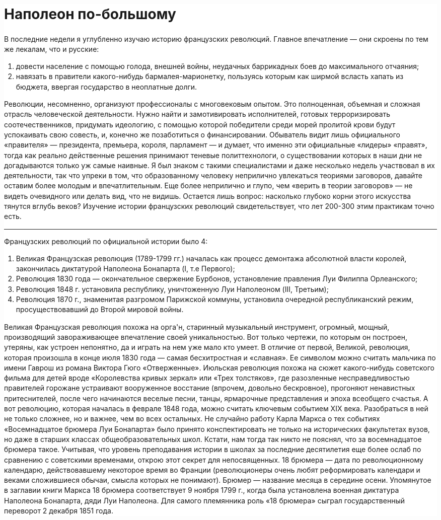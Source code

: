 # Наполеон по-большому

В последние недели я углубленно изучаю историю французских революций. Главное впечатление — они скроены по тем же лекалам, что и русские: 

1) довести население с помощью голода, внешней войны, неудачных баррикадных боев до максимального отчаяния;
2) навязать в правители какого-нибудь бармалея-марионетку, пользуясь которым как ширмой всласть хапать из бюджета, ввергая государство в неоплатные долги.

Революции, несомненно, организуют профессионалы с многовековым опытом. Это полноценная, объемная и сложная отрасль человеческой деятельности. Нужно найти и замотивировать исполнителей, готовых терроризировать соотечественников, придумать идеологию, с помощью которой победители среди морей пролитой крови будут успокаивать свою совесть, и, конечно же позаботиться о финансировании. Обыватель видит лишь официального «правителя» — президента, премьера, короля, парламент — и думает, что именно эти официальные «лидеры» «правят», тогда как реально действенные решения принимают теневые политтехнологи, о существовании которых в наши дни не догадываются только уж самые наивные. Я был знаком с такими специалистами и даже несколько недель участвовал в их деятельности, так что упреки в том, что образованному человеку неприлично увлекаться теориями заговоров, давайте оставим более молодым и впечатлительным. Еще более неприлично и глупо, чем «верить в теории заговоров» — не видеть очевидного или делать вид, что не видишь. Остается лишь вопрос: насколько глубоко корни этого искусства тянутся вглубь веков? Изучение истории французских революций свидетельствует, что лет 200-300 этим практикам точно есть.

* * *

Французских революций по официальной истории было 4:

1) Великая Французская революция (1789-1799 гг.) началась как процесс демонтажа абсолютной власти королей, закончилась диктатурой Наполеона Бонапарта (I, т.е Первого);
2) Революция 1830 года — окончательное свержение Бурбонов, установление правления Луи Филиппа Орлеанского;
3) Революция 1848 г. установила республику, уничтоженную Луи Наполеоном (III, Третьим);
4) Революция 1870 г., знаменитая разгромом Парижской коммуны, установила очередной республиканский режим, просуществовавший до Второй мировой войны.

Великая Французская революция похожа на орга'н, старинный музыкальный инструмент, огромный, мощный, производящий завораживающее впечатление своей уникальностью. Вот только чертежи, по которым он построен, утеряны, как устроен непонятно, да и играть на нем уже мало кто умеет. В отличие от первой, Великой, революция, которая произошла в конце июля 1830 года — самая бесхитростная и «славная». Ее символом можно считать мальчика по имени Гаврош из романа Виктора Гюго «Отверженные». Июльская революция похожа на сюжет какого-нибудь советского фильма для детей вроде «Королевства кривых зеркал» или «Трех толстяков», где разозленные несправедливостью правителей горожане устраивают вооруженное восстание (впрочем, довольно бескровное), прогоняют ненавистных притеснителей, после чего начинаются веселые песни, танцы, ярмарочные представления и эпоха всеобщего счастья. А вот революцию, которая началась в феврале 1848 года, можно считать ключевым событием XIX века. Разобраться в ней не только сложнее, но и важнее, чем во всех остальных. Не случайно работу Карла Маркса  о тех событиях «Восемнадцатое брюмера Луи Бонапарта» было принято конспектировать не только на исторических факультетах вузов, но даже в старших классах общеобразовательных школ. Кстати, нам тогда так никто не пояснял, что за восемнадцатое брюмера такое. Учитывая, что уровень преподавания истории в школах за последние десятилетия еще более ослаб по сравнению с советскими временами, открою этот секрет для непосвященных. 18 брюмера — дата по революционному календарю, действовавшему некоторое время во Франции (революционеры очень любят реформировать календари и веками сложившиеся обычаи, смысла которых не понимают). Брюмер — название месяца в середине осени. Упомянутое в заглавии книги Маркса 18 брюмера соответствует 9 ноября 1799 г., когда была установлена военная диктатура Наполеона Бонапарта, дяди Луи Наполеона. Для самого племянника роль «18 брюмера» сыграл государственный переворот 2 декабря 1851 года.
